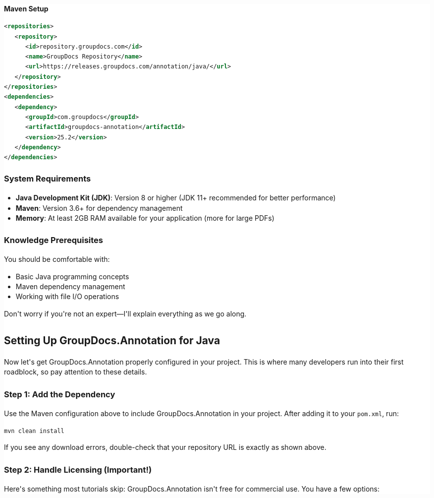 **Maven Setup**

```xml
<repositories>
   <repository>
      <id>repository.groupdocs.com</id>
      <name>GroupDocs Repository</name>
      <url>https://releases.groupdocs.com/annotation/java/</url>
   </repository>
</repositories>
<dependencies>
   <dependency>
      <groupId>com.groupdocs</groupId>
      <artifactId>groupdocs-annotation</artifactId>
      <version>25.2</version>
   </dependency>
</dependencies>
```

### System Requirements

- **Java Development Kit (JDK)**: Version 8 or higher (JDK 11+ recommended for better performance)
- **Maven**: Version 3.6+ for dependency management
- **Memory**: At least 2GB RAM available for your application (more for large PDFs)

### Knowledge Prerequisites

You should be comfortable with:
- Basic Java programming concepts
- Maven dependency management
- Working with file I/O operations

Don't worry if you're not an expert—I'll explain everything as we go along.

## Setting Up GroupDocs.Annotation for Java

Now let's get GroupDocs.Annotation properly configured in your project. This is where many developers run into their first roadblock, so pay attention to these details.

### Step 1: Add the Dependency

Use the Maven configuration above to include GroupDocs.Annotation in your project. After adding it to your `pom.xml`, run:

```bash
mvn clean install
```

If you see any download errors, double-check that your repository URL is exactly as shown above.

### Step 2: Handle Licensing (Important!)

Here's something most tutorials skip: GroupDocs.Annotation isn't free for commercial use. You have a few options:
